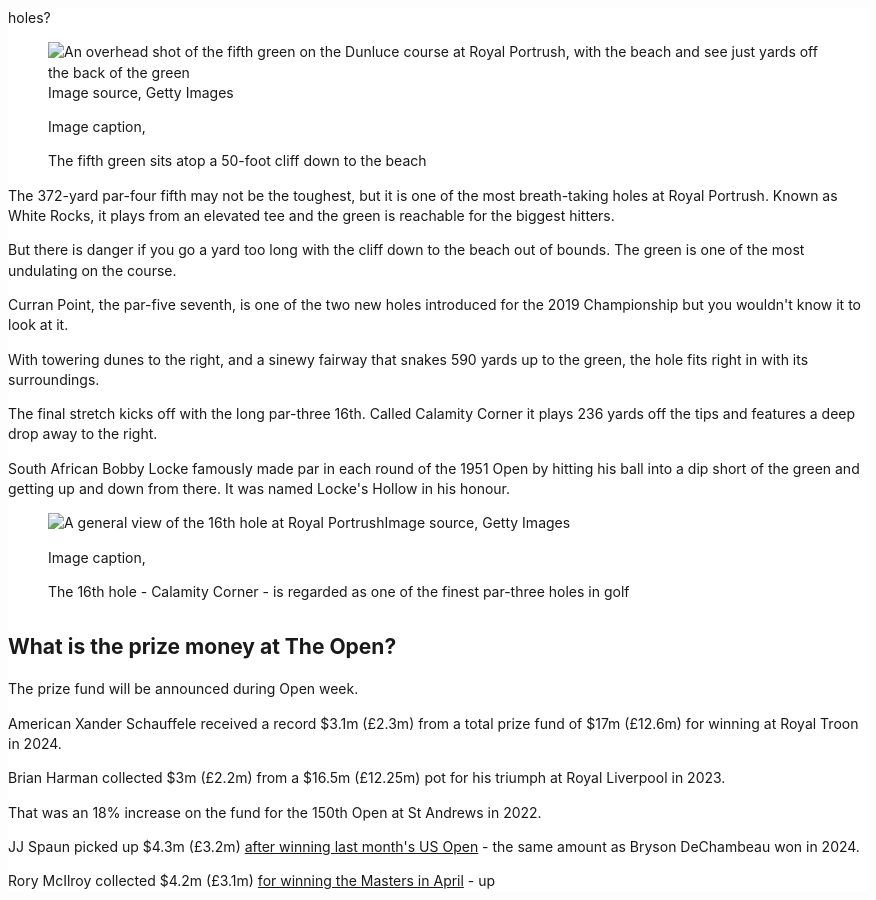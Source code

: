 holes?</span></h2></p><div data-component="image-block"><figure><p><span><picture><source srcset="https://ichef.bbci.co.uk/ace/standard/240/cpsprodpb/7c5b/live/dfb46f20-5da0-11f0-a40e-a1af2950b220.jpg.webp 240w, https://ichef.bbci.co.uk/ace/standard/320/cpsprodpb/7c5b/live/dfb46f20-5da0-11f0-a40e-a1af2950b220.jpg.webp 320w, https://ichef.bbci.co.uk/ace/standard/480/cpsprodpb/7c5b/live/dfb46f20-5da0-11f0-a40e-a1af2950b220.jpg.webp 480w, https://ichef.bbci.co.uk/ace/standard/624/cpsprodpb/7c5b/live/dfb46f20-5da0-11f0-a40e-a1af2950b220.jpg.webp 624w, https://ichef.bbci.co.uk/ace/standard/800/cpsprodpb/7c5b/live/dfb46f20-5da0-11f0-a40e-a1af2950b220.jpg.webp 800w, https://ichef.bbci.co.uk/ace/standard/976/cpsprodpb/7c5b/live/dfb46f20-5da0-11f0-a40e-a1af2950b220.jpg.webp 976w" type="image/webp"><img alt="An overhead shot of the fifth green on the Dunluce course at Royal Portrush, with the beach and see just yards off the back of the green" loading="lazy" src="https://ichef.bbci.co.uk/ace/standard/1600/cpsprodpb/7c5b/live/dfb46f20-5da0-11f0-a40e-a1af2950b220.jpg" srcset="https://ichef.bbci.co.uk/ace/standard/240/cpsprodpb/7c5b/live/dfb46f20-5da0-11f0-a40e-a1af2950b220.jpg 240w, https://ichef.bbci.co.uk/ace/standard/320/cpsprodpb/7c5b/live/dfb46f20-5da0-11f0-a40e-a1af2950b220.jpg 320w, https://ichef.bbci.co.uk/ace/standard/480/cpsprodpb/7c5b/live/dfb46f20-5da0-11f0-a40e-a1af2950b220.jpg 480w, https://ichef.bbci.co.uk/ace/standard/624/cpsprodpb/7c5b/live/dfb46f20-5da0-11f0-a40e-a1af2950b220.jpg 624w, https://ichef.bbci.co.uk/ace/standard/800/cpsprodpb/7c5b/live/dfb46f20-5da0-11f0-a40e-a1af2950b220.jpg 800w, https://ichef.bbci.co.uk/ace/standard/976/cpsprodpb/7c5b/live/dfb46f20-5da0-11f0-a40e-a1af2950b220.jpg 976w" width="1600" height="899.876390605686"></picture></span><span role="text"><span>Image source, </span>Getty Images</span></p><figcaption><span>Image caption, </span><p>The fifth green sits atop a 50-foot cliff down to the beach</p></figcaption></figure></div><div data-component="text-block"><p>The 372-yard par-four fifth may not be the toughest, but it is one of the most breath-taking holes at Royal Portrush. Known as White Rocks, it plays from an elevated tee and the green is reachable for the biggest hitters. </p><p>But there is danger if you go a yard too long with the cliff down to the beach out of bounds. The green is one of the most undulating on the course.</p><p>Curran Point, the par-five seventh, is one of the two new holes introduced for the 2019 Championship but you wouldn't know it to look at it. </p><p>With towering dunes to the right, and a sinewy fairway that snakes 590 yards up to the green, the hole fits right in with its surroundings.</p><p>The final stretch kicks off with the long par-three 16th. Called Calamity Corner it plays 236 yards off the tips and features a deep drop away to the right. </p><p>South African Bobby Locke famously made par in each round of the 1951 Open by hitting his ball into a dip short of the green and getting up and down from there. It was named Locke's Hollow in his honour.</p></div><div data-component="image-block"><figure><p><span><picture><source srcset="https://ichef.bbci.co.uk/ace/standard/240/cpsprodpb/49bc/live/8a86d530-5da3-11f0-960d-e9f1088a89fe.jpg.webp 240w, https://ichef.bbci.co.uk/ace/standard/320/cpsprodpb/49bc/live/8a86d530-5da3-11f0-960d-e9f1088a89fe.jpg.webp 320w, https://ichef.bbci.co.uk/ace/standard/480/cpsprodpb/49bc/live/8a86d530-5da3-11f0-960d-e9f1088a89fe.jpg.webp 480w, https://ichef.bbci.co.uk/ace/standard/624/cpsprodpb/49bc/live/8a86d530-5da3-11f0-960d-e9f1088a89fe.jpg.webp 624w, https://ichef.bbci.co.uk/ace/standard/800/cpsprodpb/49bc/live/8a86d530-5da3-11f0-960d-e9f1088a89fe.jpg.webp 800w, https://ichef.bbci.co.uk/ace/standard/976/cpsprodpb/49bc/live/8a86d530-5da3-11f0-960d-e9f1088a89fe.jpg.webp 976w" type="image/webp"><img alt="A general view of the 16th hole at Royal Portrush" loading="lazy" src="https://ichef.bbci.co.uk/ace/standard/1536/cpsprodpb/49bc/live/8a86d530-5da3-11f0-960d-e9f1088a89fe.jpg" srcset="https://ichef.bbci.co.uk/ace/standard/240/cpsprodpb/49bc/live/8a86d530-5da3-11f0-960d-e9f1088a89fe.jpg 240w, https://ichef.bbci.co.uk/ace/standard/320/cpsprodpb/49bc/live/8a86d530-5da3-11f0-960d-e9f1088a89fe.jpg 320w, https://ichef.bbci.co.uk/ace/standard/480/cpsprodpb/49bc/live/8a86d530-5da3-11f0-960d-e9f1088a89fe.jpg 480w, https://ichef.bbci.co.uk/ace/standard/624/cpsprodpb/49bc/live/8a86d530-5da3-11f0-960d-e9f1088a89fe.jpg 624w, https://ichef.bbci.co.uk/ace/standard/800/cpsprodpb/49bc/live/8a86d530-5da3-11f0-960d-e9f1088a89fe.jpg 800w, https://ichef.bbci.co.uk/ace/standard/976/cpsprodpb/49bc/live/8a86d530-5da3-11f0-960d-e9f1088a89fe.jpg 976w" width="1536" height="864.1251629726207"></picture></span><span role="text"><span>Image source, </span>Getty Images</span></p><figcaption><span>Image caption, </span><p>The 16th hole - Calamity Corner - is regarded as one of the finest par-three holes in golf</p></figcaption></figure></div><p data-component="subheadline-block"><h2 id="What-is-the-prize-money-at-The-Open" tabindex="-1"><span role="text">What is the prize money at The Open?</span></h2></p><div data-component="text-block"><p>The prize fund will be announced during Open week.</p><p>American Xander Schauffele received a record $3.1m (£2.3m) from a total prize fund of $17m (£12.6m) for winning at Royal Troon in 2024.</p><p>Brian Harman collected $3m (£2.2m) from a $16.5m (£12.25m) pot for his triumph at Royal Liverpool in 2023.</p><p>That was an 18% increase on the fund for the 150th Open at St Andrews in 2022.</p><p>JJ Spaun picked up $4.3m (£3.2m) <a href="https://www.bbc.com/sport/golf/articles/c0mrmjp27zro">after winning last month's US Open</a> - the same amount as Bryson DeChambeau won in 2024.</p><p>Rory McIlroy collected $4.2m (£3.1m) <a href="https://www.bbc.com/sport/golf/articles/c62gdvkg7yxo">for winning the Masters in April</a> - up